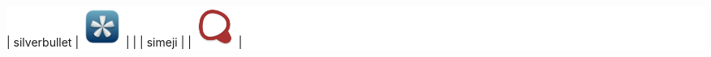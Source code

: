 | silverbullet | <img src="../icons/silverbullet.png" alt="silverbullet" width="50"> |   |
| simeji |  |  <img src="../icons/simeji.svg" alt="simeji" width="50"> |